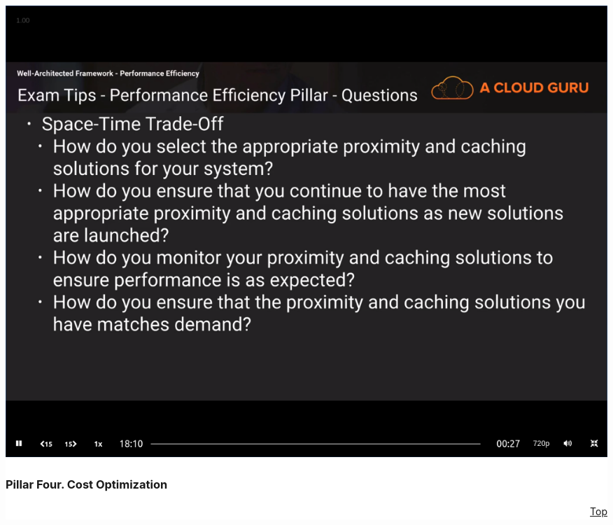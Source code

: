 ![](well-architected-framework/Screenshot%20from%202018-02-08%2019-50-40.png)


<a id="waf-cost"></a>

### Pillar Four. Cost Optimization 
<p align="right"><a href="#top">Top</a></p>

